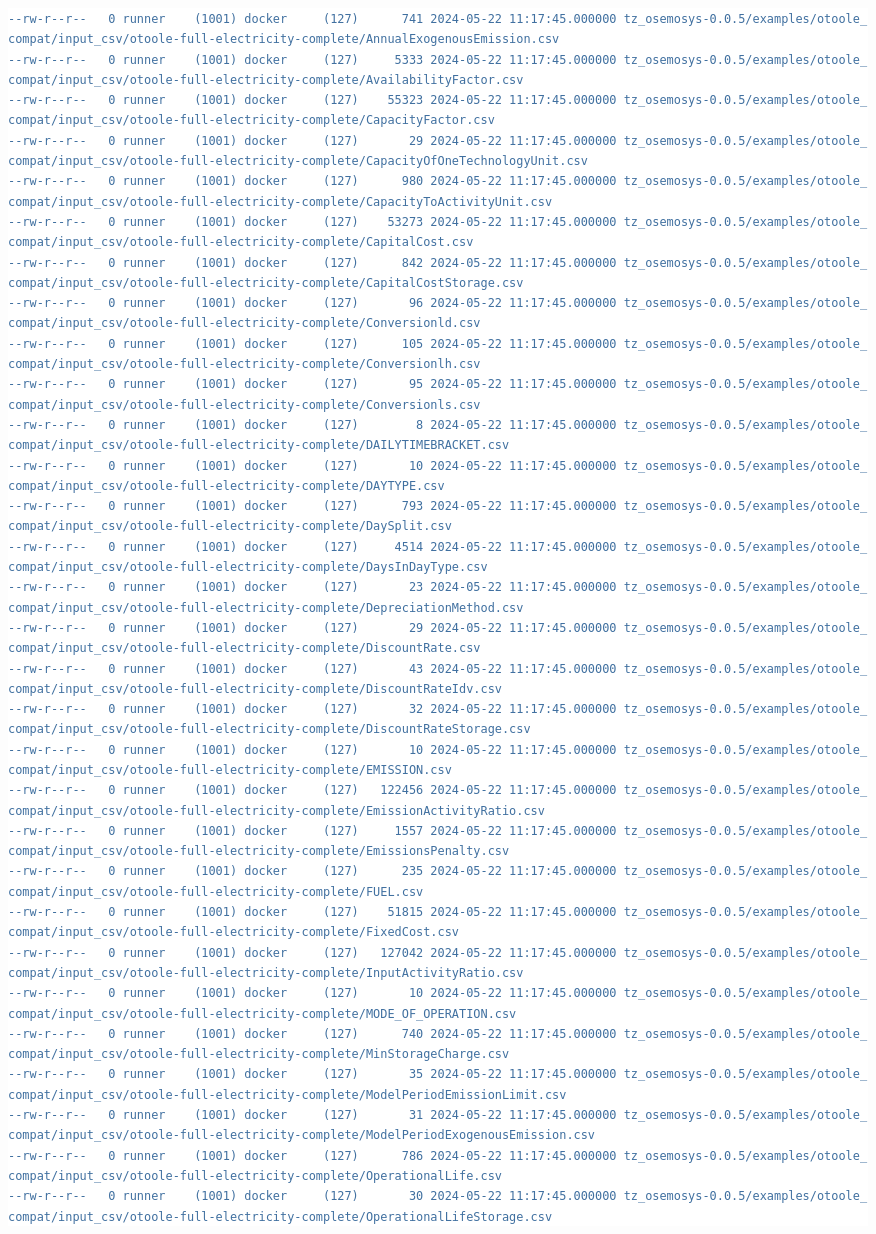 ```diff
--rw-r--r--   0 runner    (1001) docker     (127)      741 2024-05-22 11:17:45.000000 tz_osemosys-0.0.5/examples/otoole_compat/input_csv/otoole-full-electricity-complete/AnnualExogenousEmission.csv
--rw-r--r--   0 runner    (1001) docker     (127)     5333 2024-05-22 11:17:45.000000 tz_osemosys-0.0.5/examples/otoole_compat/input_csv/otoole-full-electricity-complete/AvailabilityFactor.csv
--rw-r--r--   0 runner    (1001) docker     (127)    55323 2024-05-22 11:17:45.000000 tz_osemosys-0.0.5/examples/otoole_compat/input_csv/otoole-full-electricity-complete/CapacityFactor.csv
--rw-r--r--   0 runner    (1001) docker     (127)       29 2024-05-22 11:17:45.000000 tz_osemosys-0.0.5/examples/otoole_compat/input_csv/otoole-full-electricity-complete/CapacityOfOneTechnologyUnit.csv
--rw-r--r--   0 runner    (1001) docker     (127)      980 2024-05-22 11:17:45.000000 tz_osemosys-0.0.5/examples/otoole_compat/input_csv/otoole-full-electricity-complete/CapacityToActivityUnit.csv
--rw-r--r--   0 runner    (1001) docker     (127)    53273 2024-05-22 11:17:45.000000 tz_osemosys-0.0.5/examples/otoole_compat/input_csv/otoole-full-electricity-complete/CapitalCost.csv
--rw-r--r--   0 runner    (1001) docker     (127)      842 2024-05-22 11:17:45.000000 tz_osemosys-0.0.5/examples/otoole_compat/input_csv/otoole-full-electricity-complete/CapitalCostStorage.csv
--rw-r--r--   0 runner    (1001) docker     (127)       96 2024-05-22 11:17:45.000000 tz_osemosys-0.0.5/examples/otoole_compat/input_csv/otoole-full-electricity-complete/Conversionld.csv
--rw-r--r--   0 runner    (1001) docker     (127)      105 2024-05-22 11:17:45.000000 tz_osemosys-0.0.5/examples/otoole_compat/input_csv/otoole-full-electricity-complete/Conversionlh.csv
--rw-r--r--   0 runner    (1001) docker     (127)       95 2024-05-22 11:17:45.000000 tz_osemosys-0.0.5/examples/otoole_compat/input_csv/otoole-full-electricity-complete/Conversionls.csv
--rw-r--r--   0 runner    (1001) docker     (127)        8 2024-05-22 11:17:45.000000 tz_osemosys-0.0.5/examples/otoole_compat/input_csv/otoole-full-electricity-complete/DAILYTIMEBRACKET.csv
--rw-r--r--   0 runner    (1001) docker     (127)       10 2024-05-22 11:17:45.000000 tz_osemosys-0.0.5/examples/otoole_compat/input_csv/otoole-full-electricity-complete/DAYTYPE.csv
--rw-r--r--   0 runner    (1001) docker     (127)      793 2024-05-22 11:17:45.000000 tz_osemosys-0.0.5/examples/otoole_compat/input_csv/otoole-full-electricity-complete/DaySplit.csv
--rw-r--r--   0 runner    (1001) docker     (127)     4514 2024-05-22 11:17:45.000000 tz_osemosys-0.0.5/examples/otoole_compat/input_csv/otoole-full-electricity-complete/DaysInDayType.csv
--rw-r--r--   0 runner    (1001) docker     (127)       23 2024-05-22 11:17:45.000000 tz_osemosys-0.0.5/examples/otoole_compat/input_csv/otoole-full-electricity-complete/DepreciationMethod.csv
--rw-r--r--   0 runner    (1001) docker     (127)       29 2024-05-22 11:17:45.000000 tz_osemosys-0.0.5/examples/otoole_compat/input_csv/otoole-full-electricity-complete/DiscountRate.csv
--rw-r--r--   0 runner    (1001) docker     (127)       43 2024-05-22 11:17:45.000000 tz_osemosys-0.0.5/examples/otoole_compat/input_csv/otoole-full-electricity-complete/DiscountRateIdv.csv
--rw-r--r--   0 runner    (1001) docker     (127)       32 2024-05-22 11:17:45.000000 tz_osemosys-0.0.5/examples/otoole_compat/input_csv/otoole-full-electricity-complete/DiscountRateStorage.csv
--rw-r--r--   0 runner    (1001) docker     (127)       10 2024-05-22 11:17:45.000000 tz_osemosys-0.0.5/examples/otoole_compat/input_csv/otoole-full-electricity-complete/EMISSION.csv
--rw-r--r--   0 runner    (1001) docker     (127)   122456 2024-05-22 11:17:45.000000 tz_osemosys-0.0.5/examples/otoole_compat/input_csv/otoole-full-electricity-complete/EmissionActivityRatio.csv
--rw-r--r--   0 runner    (1001) docker     (127)     1557 2024-05-22 11:17:45.000000 tz_osemosys-0.0.5/examples/otoole_compat/input_csv/otoole-full-electricity-complete/EmissionsPenalty.csv
--rw-r--r--   0 runner    (1001) docker     (127)      235 2024-05-22 11:17:45.000000 tz_osemosys-0.0.5/examples/otoole_compat/input_csv/otoole-full-electricity-complete/FUEL.csv
--rw-r--r--   0 runner    (1001) docker     (127)    51815 2024-05-22 11:17:45.000000 tz_osemosys-0.0.5/examples/otoole_compat/input_csv/otoole-full-electricity-complete/FixedCost.csv
--rw-r--r--   0 runner    (1001) docker     (127)   127042 2024-05-22 11:17:45.000000 tz_osemosys-0.0.5/examples/otoole_compat/input_csv/otoole-full-electricity-complete/InputActivityRatio.csv
--rw-r--r--   0 runner    (1001) docker     (127)       10 2024-05-22 11:17:45.000000 tz_osemosys-0.0.5/examples/otoole_compat/input_csv/otoole-full-electricity-complete/MODE_OF_OPERATION.csv
--rw-r--r--   0 runner    (1001) docker     (127)      740 2024-05-22 11:17:45.000000 tz_osemosys-0.0.5/examples/otoole_compat/input_csv/otoole-full-electricity-complete/MinStorageCharge.csv
--rw-r--r--   0 runner    (1001) docker     (127)       35 2024-05-22 11:17:45.000000 tz_osemosys-0.0.5/examples/otoole_compat/input_csv/otoole-full-electricity-complete/ModelPeriodEmissionLimit.csv
--rw-r--r--   0 runner    (1001) docker     (127)       31 2024-05-22 11:17:45.000000 tz_osemosys-0.0.5/examples/otoole_compat/input_csv/otoole-full-electricity-complete/ModelPeriodExogenousEmission.csv
--rw-r--r--   0 runner    (1001) docker     (127)      786 2024-05-22 11:17:45.000000 tz_osemosys-0.0.5/examples/otoole_compat/input_csv/otoole-full-electricity-complete/OperationalLife.csv
--rw-r--r--   0 runner    (1001) docker     (127)       30 2024-05-22 11:17:45.000000 tz_osemosys-0.0.5/examples/otoole_compat/input_csv/otoole-full-electricity-complete/OperationalLifeStorage.csv
```